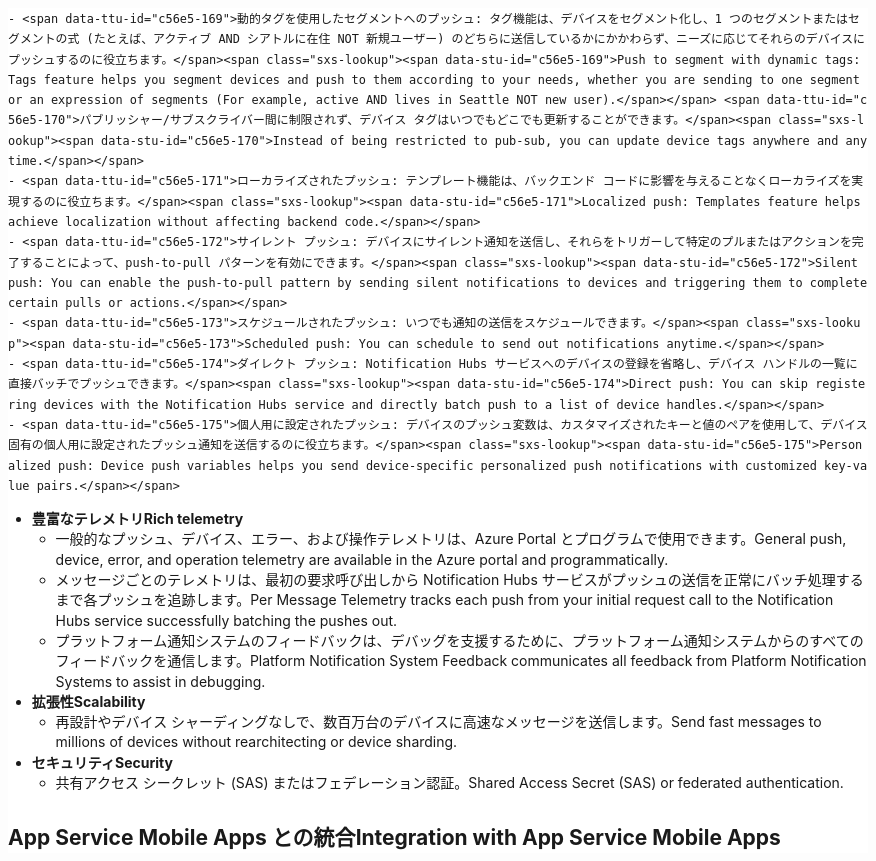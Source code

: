     - <span data-ttu-id="c56e5-169">動的タグを使用したセグメントへのプッシュ: タグ機能は、デバイスをセグメント化し、1 つのセグメントまたはセグメントの式 (たとえば、アクティブ AND シアトルに在住 NOT 新規ユーザー) のどちらに送信しているかにかかわらず、ニーズに応じてそれらのデバイスにプッシュするのに役立ちます。</span><span class="sxs-lookup"><span data-stu-id="c56e5-169">Push to segment with dynamic tags: Tags feature helps you segment devices and push to them according to your needs, whether you are sending to one segment or an expression of segments (For example, active AND lives in Seattle NOT new user).</span></span> <span data-ttu-id="c56e5-170">パブリッシャー/サブスクライバー間に制限されず、デバイス タグはいつでもどこでも更新することができます。</span><span class="sxs-lookup"><span data-stu-id="c56e5-170">Instead of being restricted to pub-sub, you can update device tags anywhere and anytime.</span></span>
    - <span data-ttu-id="c56e5-171">ローカライズされたプッシュ: テンプレート機能は、バックエンド コードに影響を与えることなくローカライズを実現するのに役立ちます。</span><span class="sxs-lookup"><span data-stu-id="c56e5-171">Localized push: Templates feature helps achieve localization without affecting backend code.</span></span>
    - <span data-ttu-id="c56e5-172">サイレント プッシュ: デバイスにサイレント通知を送信し、それらをトリガーして特定のプルまたはアクションを完了することによって、push-to-pull パターンを有効にできます。</span><span class="sxs-lookup"><span data-stu-id="c56e5-172">Silent push: You can enable the push-to-pull pattern by sending silent notifications to devices and triggering them to complete certain pulls or actions.</span></span>
    - <span data-ttu-id="c56e5-173">スケジュールされたプッシュ: いつでも通知の送信をスケジュールできます。</span><span class="sxs-lookup"><span data-stu-id="c56e5-173">Scheduled push: You can schedule to send out notifications anytime.</span></span>
    - <span data-ttu-id="c56e5-174">ダイレクト プッシュ: Notification Hubs サービスへのデバイスの登録を省略し、デバイス ハンドルの一覧に直接バッチでプッシュできます。</span><span class="sxs-lookup"><span data-stu-id="c56e5-174">Direct push: You can skip registering devices with the Notification Hubs service and directly batch push to a list of device handles.</span></span>
    - <span data-ttu-id="c56e5-175">個人用に設定されたプッシュ: デバイスのプッシュ変数は、カスタマイズされたキーと値のペアを使用して、デバイス固有の個人用に設定されたプッシュ通知を送信するのに役立ちます。</span><span class="sxs-lookup"><span data-stu-id="c56e5-175">Personalized push: Device push variables helps you send device-specific personalized push notifications with customized key-value pairs.</span></span>
- <span data-ttu-id="c56e5-176">**豊富なテレメトリ**</span><span class="sxs-lookup"><span data-stu-id="c56e5-176">**Rich telemetry**</span></span>
    - <span data-ttu-id="c56e5-177">一般的なプッシュ、デバイス、エラー、および操作テレメトリは、Azure Portal とプログラムで使用できます。</span><span class="sxs-lookup"><span data-stu-id="c56e5-177">General push, device, error, and operation telemetry are available in the Azure portal and programmatically.</span></span>
    - <span data-ttu-id="c56e5-178">メッセージごとのテレメトリは、最初の要求呼び出しから Notification Hubs サービスがプッシュの送信を正常にバッチ処理するまで各プッシュを追跡します。</span><span class="sxs-lookup"><span data-stu-id="c56e5-178">Per Message Telemetry tracks each push from your initial request call to the Notification Hubs service successfully batching the pushes out.</span></span>
    - <span data-ttu-id="c56e5-179">プラットフォーム通知システムのフィードバックは、デバッグを支援するために、プラットフォーム通知システムからのすべてのフィードバックを通信します。</span><span class="sxs-lookup"><span data-stu-id="c56e5-179">Platform Notification System Feedback communicates all feedback from Platform Notification Systems to assist in debugging.</span></span>
- <span data-ttu-id="c56e5-180">**拡張性**</span><span class="sxs-lookup"><span data-stu-id="c56e5-180">**Scalability**</span></span> 
    - <span data-ttu-id="c56e5-181">再設計やデバイス シャーディングなしで、数百万台のデバイスに高速なメッセージを送信します。</span><span class="sxs-lookup"><span data-stu-id="c56e5-181">Send fast messages to millions of devices without rearchitecting or device sharding.</span></span>
- <span data-ttu-id="c56e5-182">**セキュリティ**</span><span class="sxs-lookup"><span data-stu-id="c56e5-182">**Security**</span></span>
    - <span data-ttu-id="c56e5-183">共有アクセス シークレット (SAS) またはフェデレーション認証。</span><span class="sxs-lookup"><span data-stu-id="c56e5-183">Shared Access Secret (SAS) or federated authentication.</span></span>

## <a name="integration-with-app-service-mobile-apps"></a><span data-ttu-id="c56e5-184">App Service Mobile Apps との統合</span><span class="sxs-lookup"><span data-stu-id="c56e5-184">Integration with App Service Mobile Apps</span></span>